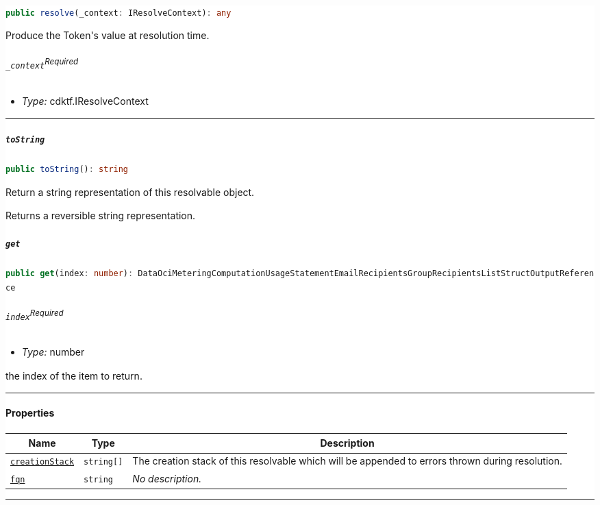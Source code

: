 ```typescript
public resolve(_context: IResolveContext): any
```

Produce the Token's value at resolution time.

###### `_context`<sup>Required</sup> <a name="_context" id="rhizo-co-terraform-provider-oci.dataOciMeteringComputationUsageStatementEmailRecipientsGroup.DataOciMeteringComputationUsageStatementEmailRecipientsGroupRecipientsListStructList.resolve.parameter._context"></a>

- *Type:* cdktf.IResolveContext

---

##### `toString` <a name="toString" id="rhizo-co-terraform-provider-oci.dataOciMeteringComputationUsageStatementEmailRecipientsGroup.DataOciMeteringComputationUsageStatementEmailRecipientsGroupRecipientsListStructList.toString"></a>

```typescript
public toString(): string
```

Return a string representation of this resolvable object.

Returns a reversible string representation.

##### `get` <a name="get" id="rhizo-co-terraform-provider-oci.dataOciMeteringComputationUsageStatementEmailRecipientsGroup.DataOciMeteringComputationUsageStatementEmailRecipientsGroupRecipientsListStructList.get"></a>

```typescript
public get(index: number): DataOciMeteringComputationUsageStatementEmailRecipientsGroupRecipientsListStructOutputReference
```

###### `index`<sup>Required</sup> <a name="index" id="rhizo-co-terraform-provider-oci.dataOciMeteringComputationUsageStatementEmailRecipientsGroup.DataOciMeteringComputationUsageStatementEmailRecipientsGroupRecipientsListStructList.get.parameter.index"></a>

- *Type:* number

the index of the item to return.

---


#### Properties <a name="Properties" id="Properties"></a>

| **Name** | **Type** | **Description** |
| --- | --- | --- |
| <code><a href="#rhizo-co-terraform-provider-oci.dataOciMeteringComputationUsageStatementEmailRecipientsGroup.DataOciMeteringComputationUsageStatementEmailRecipientsGroupRecipientsListStructList.property.creationStack">creationStack</a></code> | <code>string[]</code> | The creation stack of this resolvable which will be appended to errors thrown during resolution. |
| <code><a href="#rhizo-co-terraform-provider-oci.dataOciMeteringComputationUsageStatementEmailRecipientsGroup.DataOciMeteringComputationUsageStatementEmailRecipientsGroupRecipientsListStructList.property.fqn">fqn</a></code> | <code>string</code> | *No description.* |

---